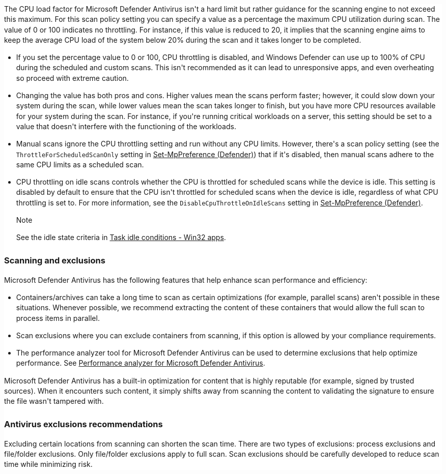 The CPU load factor for Microsoft Defender Antivirus isn't a hard limit but rather guidance for the scanning engine to not exceed this maximum. For this scan policy setting you can specify a value as a percentage the maximum CPU utilization during scan. The value of 0 or 100 indicates no throttling. For instance, if this value is reduced to 20, it implies that the scanning engine aims to keep the average CPU load of the system below 20% during the scan and it takes longer to be completed. 

- If you set the percentage value to 0 or 100, CPU throttling is disabled, and Windows Defender can use up to 100% of CPU during the scheduled and custom scans. This isn't recommended as it can lead to unresponsive apps, and even overheating so proceed with extreme caution.

- Changing the value has both pros and cons. Higher values mean the scans perform faster; however, it could slow down your system during the scan, while lower values mean the scan takes longer to finish, but you have more CPU resources available for your system during the scan. For instance, if you're running critical workloads on a server, this setting should be set to a value that doesn't interfere with the functioning of the workloads.

- Manual scans ignore the CPU throttling setting and run without any CPU limits. However, there's a scan policy setting (see the `ThrottleForScheduledScanOnly` setting in [Set-MpPreference (Defender)](/powershell/module/defender/set-mppreference)) that if it's disabled, then manual scans adhere to the same CPU limits as a scheduled scan.

- CPU throttling on idle scans controls whether the CPU is throttled for scheduled scans while the device is idle. This setting is disabled by default to ensure that the CPU isn't throttled for scheduled scans when the device is idle, regardless of what CPU throttling is set to. For more information, see the `DisableCpuThrottleOnIdleScans` setting in [Set-MpPreference (Defender)](/powershell/module/defender/set-mppreference?view=windowsserver2022-ps&preserve-view=true).

   > [!NOTE]
   > See the idle state criteria in [Task idle conditions - Win32 apps](/windows/win32/taskschd/task-idle-conditions).

### Scanning and exclusions

Microsoft Defender Antivirus has the following features that help enhance scan performance and efficiency:

- Containers/archives can take a long time to scan as certain optimizations (for example, parallel scans) aren't possible in these situations. Whenever possible, we recommend extracting the content of these containers that would allow the full scan to process items in parallel.

- Scan exclusions where you can exclude containers from scanning, if this option is allowed by your compliance requirements.

- The performance analyzer tool for Microsoft Defender Antivirus can be used to determine exclusions that help optimize performance. See [Performance analyzer for Microsoft Defender Antivirus](tune-performance-defender-antivirus.md).

Microsoft Defender Antivirus has a built-in optimization for content that is highly reputable (for example, signed by trusted sources). When it encounters such content, it simply shifts away from scanning the content to validating the signature to ensure the file wasn't tampered with.

### Antivirus exclusions recommendations

Excluding certain locations from scanning can shorten the scan time. There are two types of exclusions: process exclusions and file/folder exclusions. Only file/folder exclusions apply to full scan. Scan exclusions should be carefully developed to reduce scan time while minimizing risk.
